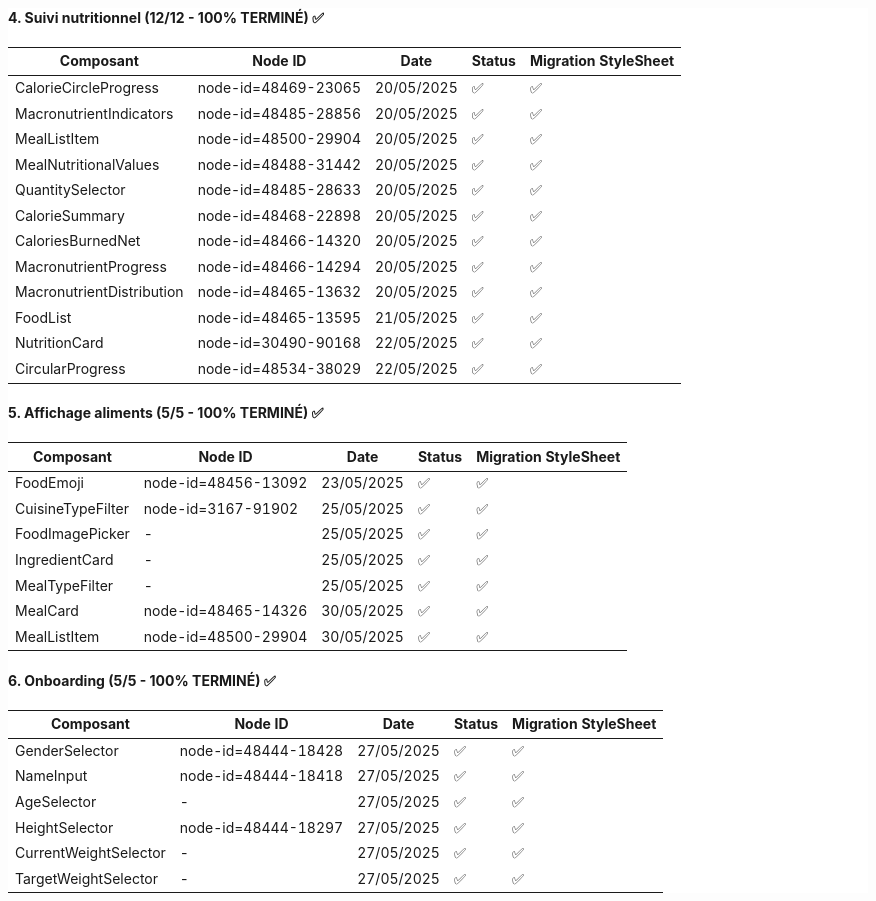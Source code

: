 #### 4. Suivi nutritionnel (12/12 - 100% TERMINÉ) ✅

| Composant                 | Node ID             | Date       | Status | Migration StyleSheet |
| ------------------------- | ------------------- | ---------- | ------ | -------------------- |
| CalorieCircleProgress     | node-id=48469-23065 | 20/05/2025 | ✅     | ✅                   |
| MacronutrientIndicators   | node-id=48485-28856 | 20/05/2025 | ✅     | ✅                   |
| MealListItem              | node-id=48500-29904 | 20/05/2025 | ✅     | ✅                   |
| MealNutritionalValues     | node-id=48488-31442 | 20/05/2025 | ✅     | ✅                   |
| QuantitySelector          | node-id=48485-28633 | 20/05/2025 | ✅     | ✅                   |
| CalorieSummary            | node-id=48468-22898 | 20/05/2025 | ✅     | ✅                   |
| CaloriesBurnedNet         | node-id=48466-14320 | 20/05/2025 | ✅     | ✅                   |
| MacronutrientProgress     | node-id=48466-14294 | 20/05/2025 | ✅     | ✅                   |
| MacronutrientDistribution | node-id=48465-13632 | 20/05/2025 | ✅     | ✅                   |
| FoodList                  | node-id=48465-13595 | 21/05/2025 | ✅     | ✅                   |
| NutritionCard             | node-id=30490-90168 | 22/05/2025 | ✅     | ✅                   |
| CircularProgress          | node-id=48534-38029 | 22/05/2025 | ✅     | ✅                   |

#### 5. Affichage aliments (5/5 - 100% TERMINÉ) ✅

| Composant         | Node ID             | Date       | Status | Migration StyleSheet |
| ----------------- | ------------------- | ---------- | ------ | -------------------- |
| FoodEmoji         | node-id=48456-13092 | 23/05/2025 | ✅     | ✅                   |
| CuisineTypeFilter | node-id=3167-91902  | 25/05/2025 | ✅     | ✅                   |
| FoodImagePicker   | -                   | 25/05/2025 | ✅     | ✅                   |
| IngredientCard    | -                   | 25/05/2025 | ✅     | ✅                   |
| MealTypeFilter    | -                   | 25/05/2025 | ✅     | ✅                   |
| MealCard          | node-id=48465-14326 | 30/05/2025 | ✅     | ✅                   |
| MealListItem      | node-id=48500-29904 | 30/05/2025 | ✅     | ✅                   |

#### 6. Onboarding (5/5 - 100% TERMINÉ) ✅

| Composant             | Node ID             | Date       | Status | Migration StyleSheet |
| --------------------- | ------------------- | ---------- | ------ | -------------------- |
| GenderSelector        | node-id=48444-18428 | 27/05/2025 | ✅     | ✅                   |
| NameInput             | node-id=48444-18418 | 27/05/2025 | ✅     | ✅                   |
| AgeSelector           | -                   | 27/05/2025 | ✅     | ✅                   |
| HeightSelector        | node-id=48444-18297 | 27/05/2025 | ✅     | ✅                   |
| CurrentWeightSelector | -                   | 27/05/2025 | ✅     | ✅                   |
| TargetWeightSelector  | -                   | 27/05/2025 | ✅     | ✅                   |
